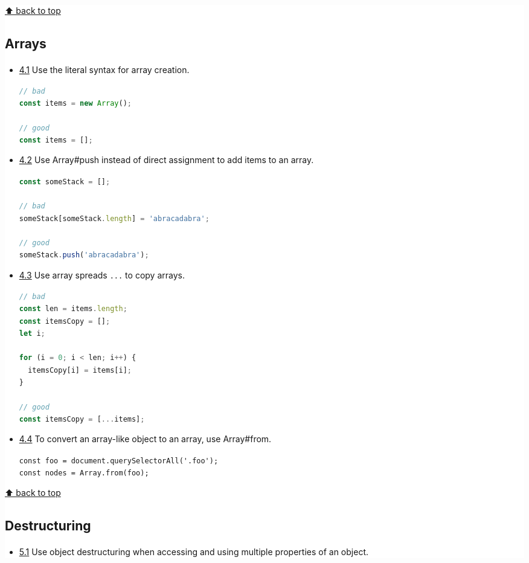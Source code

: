 [⬆ back to top](#table-of-contents)

## Arrays

-   [4.1](#4.1) <a name="4.1"></a> Use the literal syntax for array creation.

    ```javascript
    // bad
    const items = new Array();

    // good
    const items = [];
    ```

-   [4.2](#4.2) <a name="4.2"></a> Use Array#push instead of direct assignment to add items to an array.

    ```javascript
    const someStack = [];

    // bad
    someStack[someStack.length] = 'abracadabra';

    // good
    someStack.push('abracadabra');
    ```

    <a name="es6-array-spreads"></a>

-   [4.3](#4.3) <a name="4.3"></a> Use array spreads `...` to copy arrays.

    ```javascript
    // bad
    const len = items.length;
    const itemsCopy = [];
    let i;

    for (i = 0; i < len; i++) {
      itemsCopy[i] = items[i];
    }

    // good
    const itemsCopy = [...items];
    ```

-   [4.4](#4.4) <a name="4.4"></a> To convert an array-like object to an array, use Array#from.

    ```javascript-no-test
    const foo = document.querySelectorAll('.foo');
    const nodes = Array.from(foo);
    ```

[⬆ back to top](#table-of-contents)

## Destructuring

-   [5.1](#5.1) <a name="5.1"></a> Use object destructuring when accessing and using multiple properties of an object.
